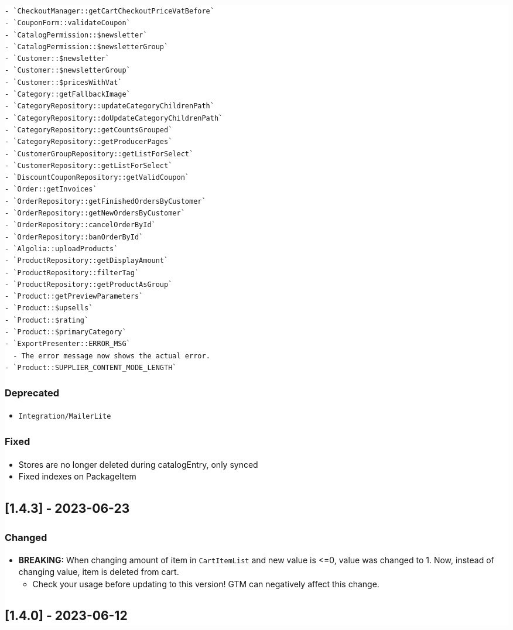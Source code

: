     - `CheckoutManager::getCartCheckoutPriceVatBefore`
    - `CouponForm::validateCoupon`
    - `CatalogPermission::$newsletter`
    - `CatalogPermission::$newsletterGroup`
    - `Customer::$newsletter`
    - `Customer::$newsletterGroup`
    - `Customer::$pricesWithVat`
    - `Category::getFallbackImage`
    - `CategoryRepository::updateCategoryChildrenPath`
    - `CategoryRepository::doUpdateCategoryChildrenPath`
    - `CategoryRepository::getCountsGrouped`
    - `CategoryRepository::getProducerPages`
    - `CustomerGroupRepository::getListForSelect`
    - `CustomerRepository::getListForSelect`
    - `DiscountCouponRepository::getValidCoupon`
    - `Order::getInvoices`
    - `OrderRepository::getFinishedOrdersByCustomer`
    - `OrderRepository::getNewOrdersByCustomer`
    - `OrderRepository::cancelOrderById`
    - `OrderRepository::banOrderById`
    - `Algolia::uploadProducts`
    - `ProductRepository::getDisplayAmount`
    - `ProductRepository::filterTag`
    - `ProductRepository::getProductAsGroup`
    - `Product::getPreviewParameters`
    - `Product::$upsells`
    - `Product::$rating`
    - `Product::$primaryCategory`
    - `ExportPresenter::ERROR_MSG`
      - The error message now shows the actual error.
    - `Product::SUPPLIER_CONTENT_MODE_LENGTH`
      
### Deprecated

- `Integration/MailerLite`

### Fixed

- Stores are no longer deleted during catalogEntry, only synced
- Fixed indexes on PackageItem

## [1.4.3] - 2023-06-23

### Changed

- **BREAKING:** When changing amount of item in `CartItemList` and new value is <=0, value was changed to 1. Now, instead of changing value, item  is deleted from cart.
  - Check your usage before updating to this version! GTM can negatively affect this change.

## [1.4.0] - 2023-06-12

